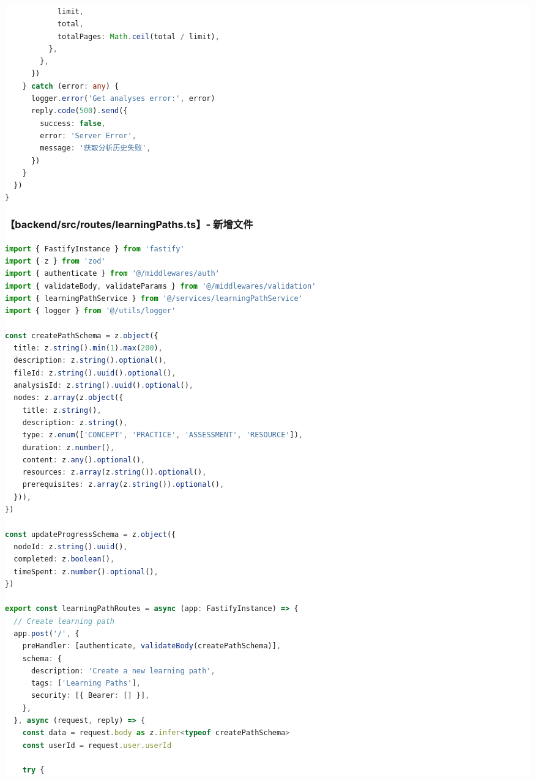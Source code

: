 ```typescript
            limit,
            total,
            totalPages: Math.ceil(total / limit),
          },
        },
      })
    } catch (error: any) {
      logger.error('Get analyses error:', error)
      reply.code(500).send({
        success: false,
        error: 'Server Error',
        message: '获取分析历史失败',
      })
    }
  })
}
```

### 【backend/src/routes/learningPaths.ts】- 新增文件
```typescript
import { FastifyInstance } from 'fastify'
import { z } from 'zod'
import { authenticate } from '@/middlewares/auth'
import { validateBody, validateParams } from '@/middlewares/validation'
import { learningPathService } from '@/services/learningPathService'
import { logger } from '@/utils/logger'

const createPathSchema = z.object({
  title: z.string().min(1).max(200),
  description: z.string().optional(),
  fileId: z.string().uuid().optional(),
  analysisId: z.string().uuid().optional(),
  nodes: z.array(z.object({
    title: z.string(),
    description: z.string(),
    type: z.enum(['CONCEPT', 'PRACTICE', 'ASSESSMENT', 'RESOURCE']),
    duration: z.number(),
    content: z.any().optional(),
    resources: z.array(z.string()).optional(),
    prerequisites: z.array(z.string()).optional(),
  })),
})

const updateProgressSchema = z.object({
  nodeId: z.string().uuid(),
  completed: z.boolean(),
  timeSpent: z.number().optional(),
})

export const learningPathRoutes = async (app: FastifyInstance) => {
  // Create learning path
  app.post('/', {
    preHandler: [authenticate, validateBody(createPathSchema)],
    schema: {
      description: 'Create a new learning path',
      tags: ['Learning Paths'],
      security: [{ Bearer: [] }],
    },
  }, async (request, reply) => {
    const data = request.body as z.infer<typeof createPathSchema>
    const userId = request.user.userId
    
    try {
```